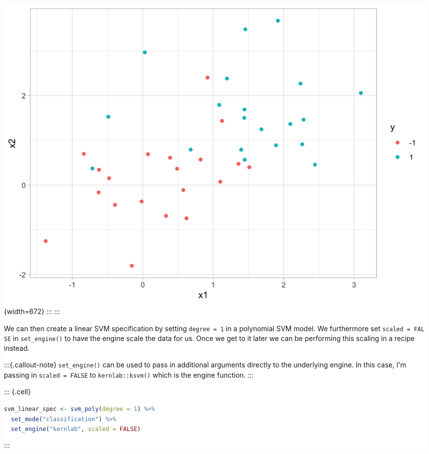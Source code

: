 ![](09-support-vector-machines_files/figure-html/unnamed-chunk-4-1.png){width=672}
:::
:::


We can then create a linear SVM specification by setting `degree = 1` in a polynomial SVM model. We furthermore set `scaled = FALSE` in `set_engine()` to have the engine scale the data for us. Once we get to it later we can be performing this scaling in a recipe instead. 

:::{.callout-note}
`set_engine()` can be used to pass in additional arguments directly to the underlying engine. In this case, I'm passing in `scaled = FALSE` to `kernlab::ksvm()` which is the engine function.
:::


::: {.cell}

```{.r .cell-code}
svm_linear_spec <- svm_poly(degree = 1) %>%
  set_mode("classification") %>%
  set_engine("kernlab", scaled = FALSE)
```
:::
